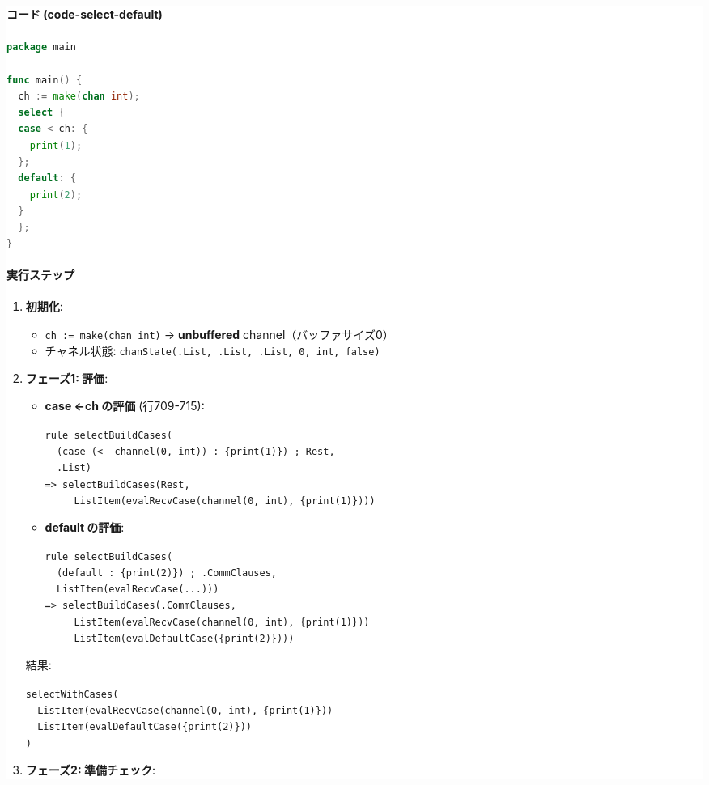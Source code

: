 #### コード (code-select-default)

```go
package main

func main() {
  ch := make(chan int);
  select {
  case <-ch: {
    print(1);
  };
  default: {
    print(2);
  }
  };
}
```

#### 実行ステップ

1. **初期化**:
   - `ch := make(chan int)` → **unbuffered** channel（バッファサイズ0）
   - チャネル状態: `chanState(.List, .List, .List, 0, int, false)`

2. **フェーズ1: 評価**:

   - **case <-ch の評価** (行709-715):
     ```k
     rule selectBuildCases(
       (case (<- channel(0, int)) : {print(1)}) ; Rest,
       .List)
     => selectBuildCases(Rest,
          ListItem(evalRecvCase(channel(0, int), {print(1)})))
     ```

   - **default の評価**:
     ```k
     rule selectBuildCases(
       (default : {print(2)}) ; .CommClauses,
       ListItem(evalRecvCase(...)))
     => selectBuildCases(.CommClauses,
          ListItem(evalRecvCase(channel(0, int), {print(1)}))
          ListItem(evalDefaultCase({print(2)})))
     ```

   結果:
   ```
   selectWithCases(
     ListItem(evalRecvCase(channel(0, int), {print(1)}))
     ListItem(evalDefaultCase({print(2)}))
   )
   ```

3. **フェーズ2: 準備チェック**:
